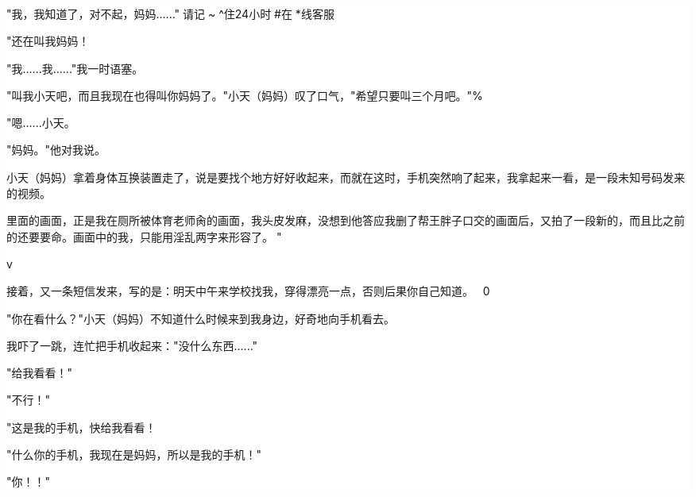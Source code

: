
"我，我知道了，对不起，妈妈......" 请记 ~ ^住24小时 #在 *线客服



"还在叫我妈妈！



"我......我......"我一时语塞。



"叫我小天吧，而且我现在也得叫你妈妈了。"小天（妈妈）叹了口气，"希望只要叫三个月吧。"%



"嗯......小天。



"妈妈。"他对我说。



小天（妈妈）拿着身体互换装置走了，说是要找个地方好好收起来，而就在这时，手机突然响了起来，我拿起来一看，是一段未知号码发来的视频。



里面的画面，正是我在厕所被体育老师肏的画面，我头皮发麻，没想到他答应我删了帮王胖子口交的画面后，又拍了一段新的，而且比之前的还要要命。画面中的我，只能用淫乱两字来形容了。 "

v 



接着，又一条短信发来，写的是：明天中午来学校找我，穿得漂亮一点，否则后果你自己知道。   0



"你在看什么？"小天（妈妈）不知道什么时候来到我身边，好奇地向手机看去。



我吓了一跳，连忙把手机收起来："没什么东西......"



"给我看看！"



"不行！"



"这是我的手机，快给我看看！



"什么你的手机，我现在是妈妈，所以是我的手机！"



"你！！"


